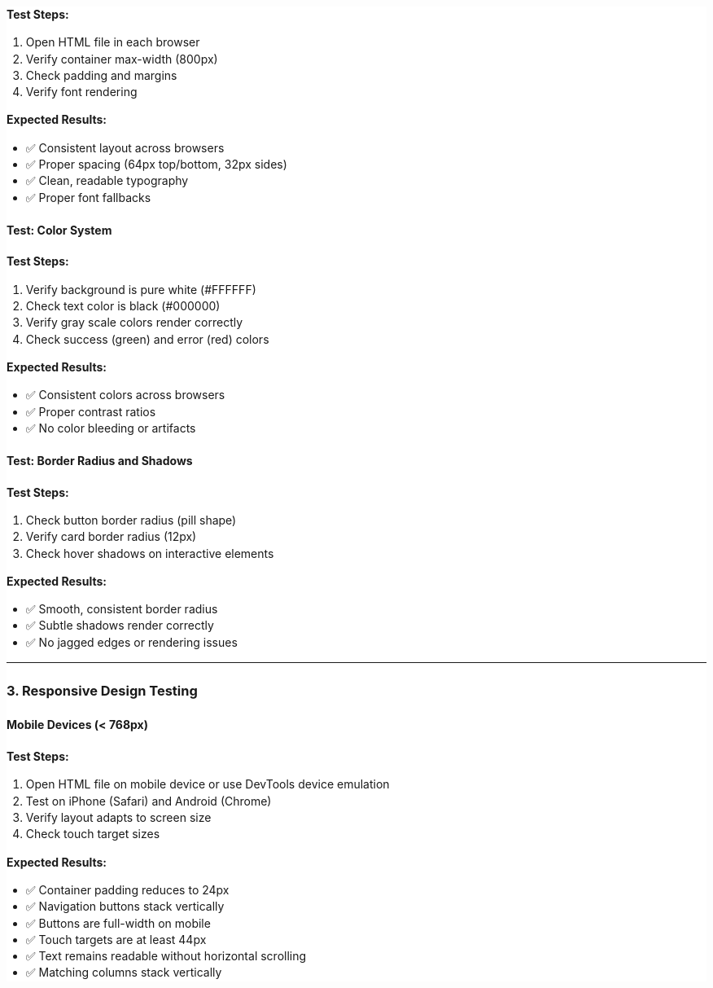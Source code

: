 **Test Steps:**
1. Open HTML file in each browser
2. Verify container max-width (800px)
3. Check padding and margins
4. Verify font rendering

**Expected Results:**
- ✅ Consistent layout across browsers
- ✅ Proper spacing (64px top/bottom, 32px sides)
- ✅ Clean, readable typography
- ✅ Proper font fallbacks

#### Test: Color System

**Test Steps:**
1. Verify background is pure white (#FFFFFF)
2. Check text color is black (#000000)
3. Verify gray scale colors render correctly
4. Check success (green) and error (red) colors

**Expected Results:**
- ✅ Consistent colors across browsers
- ✅ Proper contrast ratios
- ✅ No color bleeding or artifacts

#### Test: Border Radius and Shadows

**Test Steps:**
1. Check button border radius (pill shape)
2. Verify card border radius (12px)
3. Check hover shadows on interactive elements

**Expected Results:**
- ✅ Smooth, consistent border radius
- ✅ Subtle shadows render correctly
- ✅ No jagged edges or rendering issues

---

### 3. Responsive Design Testing

#### Mobile Devices (< 768px)

**Test Steps:**
1. Open HTML file on mobile device or use DevTools device emulation
2. Test on iPhone (Safari) and Android (Chrome)
3. Verify layout adapts to screen size
4. Check touch target sizes

**Expected Results:**
- ✅ Container padding reduces to 24px
- ✅ Navigation buttons stack vertically
- ✅ Buttons are full-width on mobile
- ✅ Touch targets are at least 44px
- ✅ Text remains readable without horizontal scrolling
- ✅ Matching columns stack vertically
